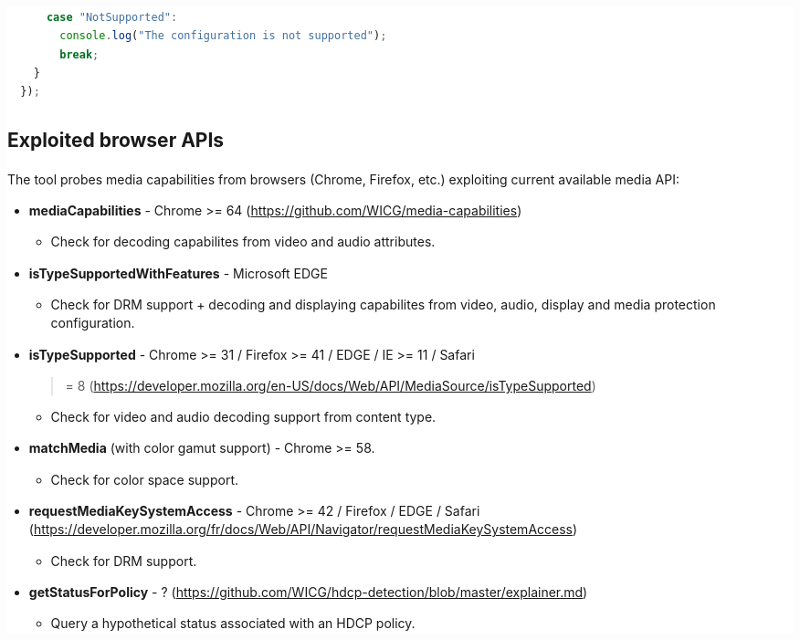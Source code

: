 ```js
      case "NotSupported":
        console.log("The configuration is not supported");
        break;
    }
  });
```

## Exploited browser APIs

The tool probes media capabilities from browsers (Chrome, Firefox, etc.)
exploiting current available media API:

- **mediaCapabilities** - Chrome >= 64
  (https://github.com/WICG/media-capabilities)

  - Check for decoding capabilites from video and audio attributes.

- **isTypeSupportedWithFeatures** - Microsoft EDGE

  - Check for DRM support + decoding and displaying capabilites from video,
    audio, display and media protection configuration.

- **isTypeSupported** - Chrome >= 31 / Firefox >= 41 / EDGE / IE >= 11 / Safari

  > = 8
  > (https://developer.mozilla.org/en-US/docs/Web/API/MediaSource/isTypeSupported)

  - Check for video and audio decoding support from content type.

- **matchMedia** (with color gamut support) - Chrome >= 58.

  - Check for color space support.

- **requestMediaKeySystemAccess** - Chrome >= 42 / Firefox / EDGE / Safari
  (https://developer.mozilla.org/fr/docs/Web/API/Navigator/requestMediaKeySystemAccess)

  - Check for DRM support.

- **getStatusForPolicy** - ?
  (https://github.com/WICG/hdcp-detection/blob/master/explainer.md)
  - Query a hypothetical status associated with an HDCP policy.
